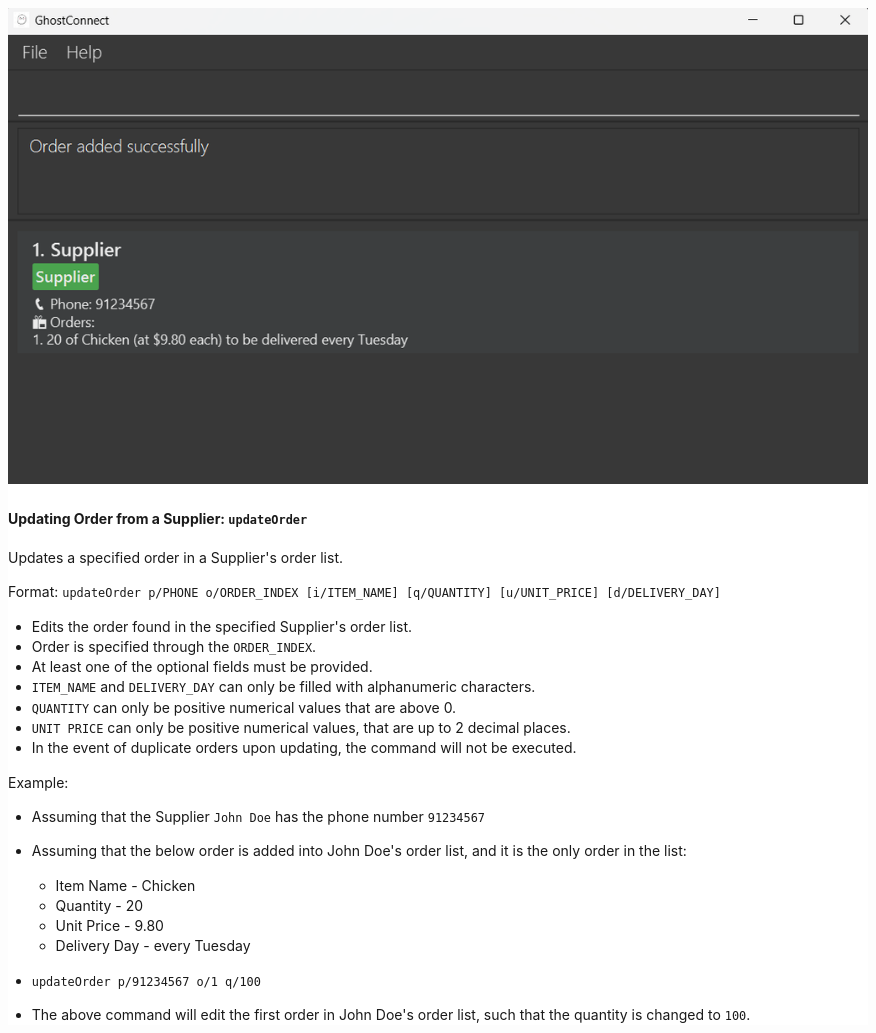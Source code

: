 ![result for 'addOrder p/91234567 i/Chicken q/20 u/9.80 d/every Tuesday'](images/addOrderResult.png)

#### **Updating Order from a Supplier: `updateOrder`**

Updates a specified order in a Supplier's order list.

Format: `updateOrder p/PHONE o/ORDER_INDEX [i/ITEM_NAME] [q/QUANTITY] [u/UNIT_PRICE] [d/DELIVERY_DAY]`

* Edits the order found in the specified Supplier's order list.
* Order is specified through the `ORDER_INDEX`.
* At least one of the optional fields must be provided.
* `ITEM_NAME` and `DELIVERY_DAY` can only be filled with alphanumeric characters.
* `QUANTITY` can only be positive numerical values that are above 0.
* `UNIT PRICE` can only be positive numerical values, that are up to 2 decimal places.
* In the event of duplicate orders upon updating, the command will not be executed.

Example:

* Assuming that the Supplier `John Doe` has the phone number `91234567`
* Assuming that the below order is added into John Doe's order list, and it is the only order in the list:
    * Item Name - Chicken
    * Quantity - 20
    * Unit Price - 9.80
    * Delivery Day - every Tuesday

* `updateOrder p/91234567 o/1 q/100`
* The above command will edit the first order in John Doe's order list, such that the quantity is changed to `100`.
  